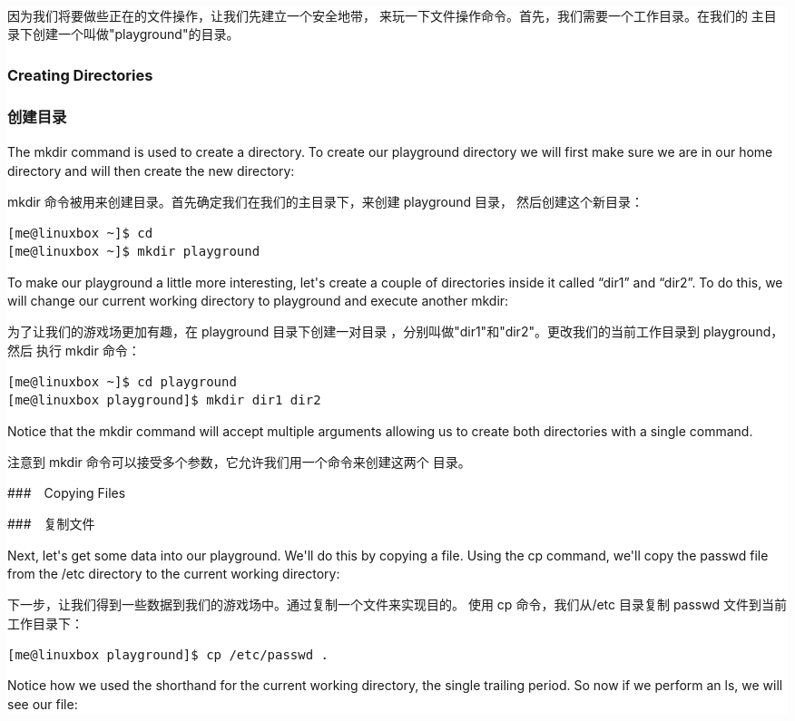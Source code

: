 因为我们将要做些正在的文件操作，让我们先建立一个安全地带，
来玩一下文件操作命令。首先，我们需要一个工作目录。在我们的
主目录下创建一个叫做"playground"的目录。

### Creating Directories

### 创建目录

The mkdir command is used to create a directory. To create our playground directory
we will first make sure we are in our home directory and will then create the new
directory:

mkdir 命令被用来创建目录。首先确定我们在我们的主目录下，来创建 playground 目录，
然后创建这个新目录：

<div class="code"><pre>
<tt>[me@linuxbox ~]$ cd
[me@linuxbox ~]$ mkdir playground</tt>
</pre></div>

To make our playground a little more interesting, let's create a couple of directories inside
it called “dir1” and “dir2”. To do this, we will change our current working directory to
playground and execute another mkdir:

为了让我们的游戏场更加有趣，在 playground 目录下创建一对目录
，分别叫做"dir1"和"dir2"。更改我们的当前工作目录到 playground，然后
执行 mkdir 命令：

<div class="code"><pre>
<tt>[me@linuxbox ~]$ cd playground
[me@linuxbox playground]$ mkdir dir1 dir2</tt>
</pre></div>

Notice that the mkdir command will accept multiple arguments allowing us to create
both directories with a single command.

注意到 mkdir 命令可以接受多个参数，它允许我们用一个命令来创建这两个
目录。

###　Copying Files

###　复制文件

Next, let's get some data into our playground. We'll do this by copying a file. Using the
cp command, we'll copy the passwd file from the /etc directory to the current
working directory:

下一步，让我们得到一些数据到我们的游戏场中。通过复制一个文件来实现目的。
使用 cp 命令，我们从/etc 目录复制 passwd 文件到当前工作目录下：

<div class="code"><pre>
<tt>[me@linuxbox playground]$ cp /etc/passwd .</tt>
</pre></div>

Notice how we used the shorthand for the current working directory, the single trailing
period. So now if we perform an ls, we will see our file:
